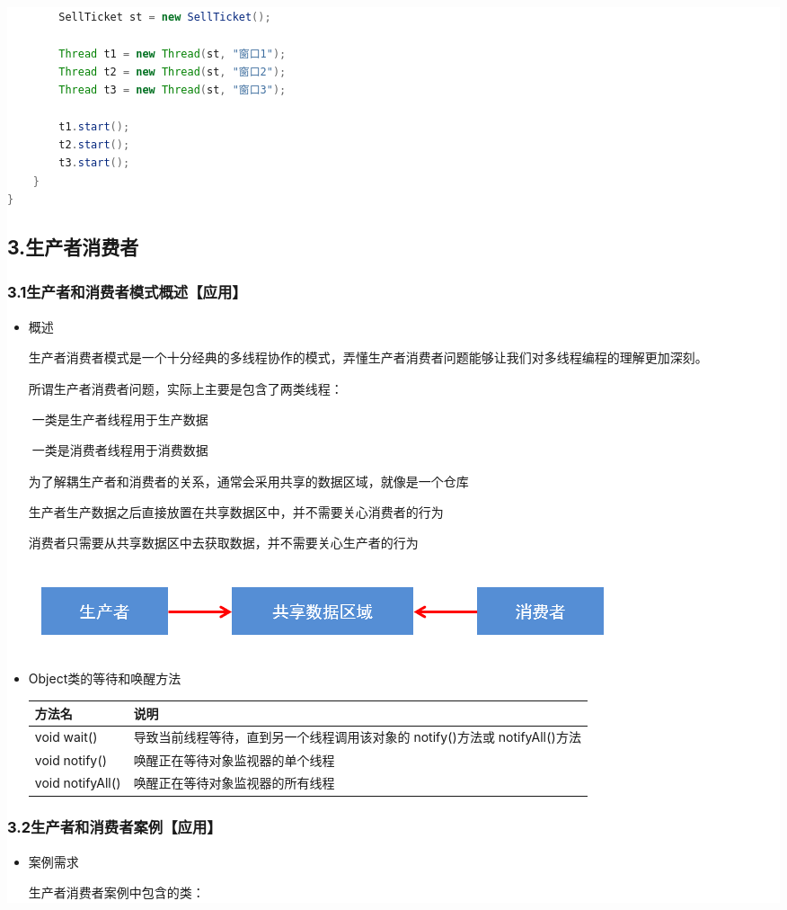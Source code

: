   ```java
          SellTicket st = new SellTicket();
  
          Thread t1 = new Thread(st, "窗口1");
          Thread t2 = new Thread(st, "窗口2");
          Thread t3 = new Thread(st, "窗口3");
  
          t1.start();
          t2.start();
          t3.start();
      }
  }
  ```

## 3.生产者消费者

### 3.1生产者和消费者模式概述【应用】

- 概述

  生产者消费者模式是一个十分经典的多线程协作的模式，弄懂生产者消费者问题能够让我们对多线程编程的理解更加深刻。

  所谓生产者消费者问题，实际上主要是包含了两类线程：

  ​	一类是生产者线程用于生产数据

  ​	一类是消费者线程用于消费数据

  为了解耦生产者和消费者的关系，通常会采用共享的数据区域，就像是一个仓库

  生产者生产数据之后直接放置在共享数据区中，并不需要关心消费者的行为

  消费者只需要从共享数据区中去获取数据，并不需要关心生产者的行为

  ![](img11\生产消费.jpg)

- Object类的等待和唤醒方法

  | 方法名           | 说明                                                         |
  | ---------------- | ------------------------------------------------------------ |
  | void wait()      | 导致当前线程等待，直到另一个线程调用该对象的 notify()方法或 notifyAll()方法 |
  | void notify()    | 唤醒正在等待对象监视器的单个线程                             |
  | void notifyAll() | 唤醒正在等待对象监视器的所有线程                             |

### 3.2生产者和消费者案例【应用】

- 案例需求

  生产者消费者案例中包含的类：
